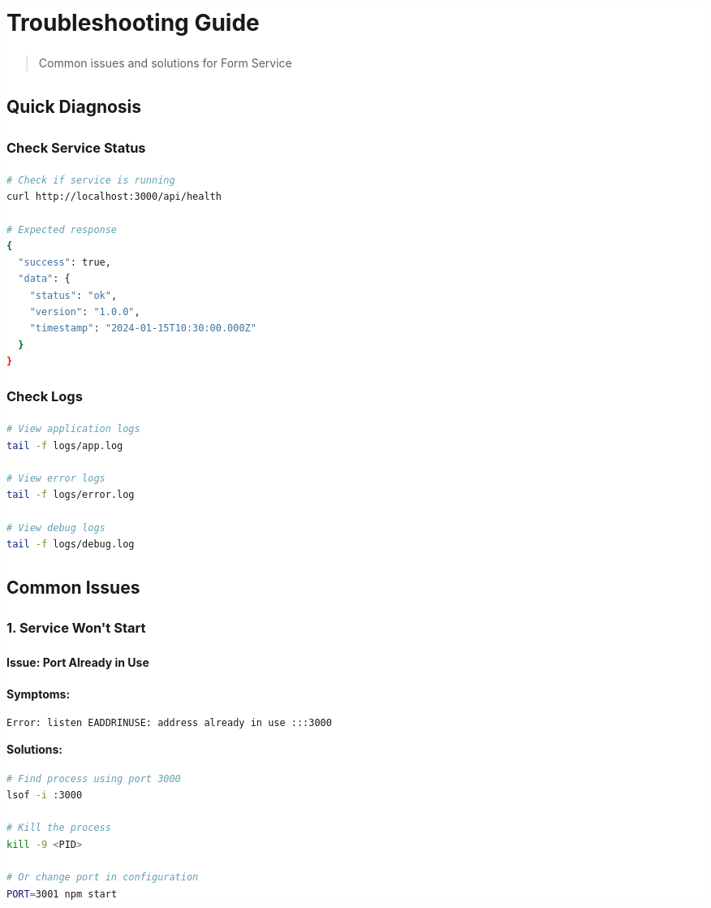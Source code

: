 # Troubleshooting Guide

> Common issues and solutions for Form Service

## Quick Diagnosis

### Check Service Status

```bash
# Check if service is running
curl http://localhost:3000/api/health

# Expected response
{
  "success": true,
  "data": {
    "status": "ok",
    "version": "1.0.0",
    "timestamp": "2024-01-15T10:30:00.000Z"
  }
}
```

### Check Logs

```bash
# View application logs
tail -f logs/app.log

# View error logs
tail -f logs/error.log

# View debug logs
tail -f logs/debug.log
```

## Common Issues

### 1. Service Won't Start

#### Issue: Port Already in Use

**Symptoms:**
```
Error: listen EADDRINUSE: address already in use :::3000
```

**Solutions:**
```bash
# Find process using port 3000
lsof -i :3000

# Kill the process
kill -9 <PID>

# Or change port in configuration
PORT=3001 npm start
```
